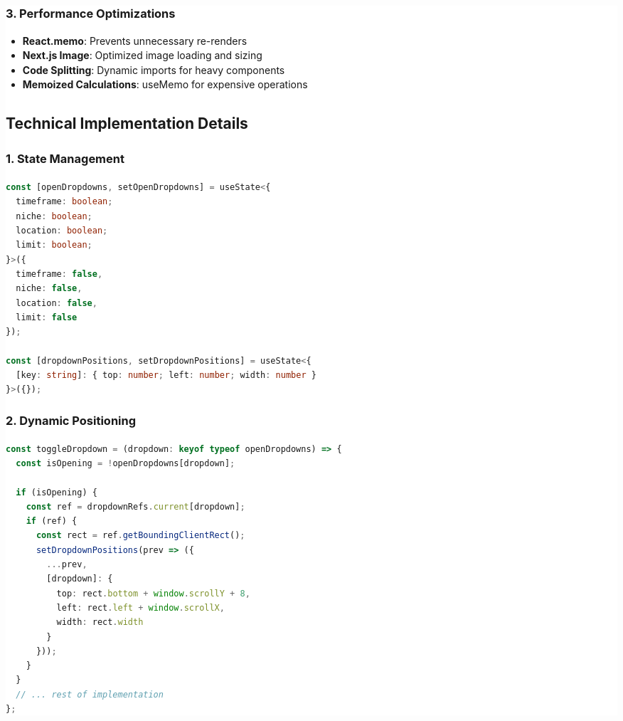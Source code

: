 ### 3. Performance Optimizations
- **React.memo**: Prevents unnecessary re-renders
- **Next.js Image**: Optimized image loading and sizing
- **Code Splitting**: Dynamic imports for heavy components
- **Memoized Calculations**: useMemo for expensive operations

## Technical Implementation Details

### 1. State Management
```typescript
const [openDropdowns, setOpenDropdowns] = useState<{
  timeframe: boolean;
  niche: boolean;
  location: boolean;
  limit: boolean;
}>({
  timeframe: false,
  niche: false,
  location: false,
  limit: false
});

const [dropdownPositions, setDropdownPositions] = useState<{
  [key: string]: { top: number; left: number; width: number }
}>({});
```

### 2. Dynamic Positioning
```typescript
const toggleDropdown = (dropdown: keyof typeof openDropdowns) => {
  const isOpening = !openDropdowns[dropdown];
  
  if (isOpening) {
    const ref = dropdownRefs.current[dropdown];
    if (ref) {
      const rect = ref.getBoundingClientRect();
      setDropdownPositions(prev => ({
        ...prev,
        [dropdown]: {
          top: rect.bottom + window.scrollY + 8,
          left: rect.left + window.scrollX,
          width: rect.width
        }
      }));
    }
  }
  // ... rest of implementation
};
```
